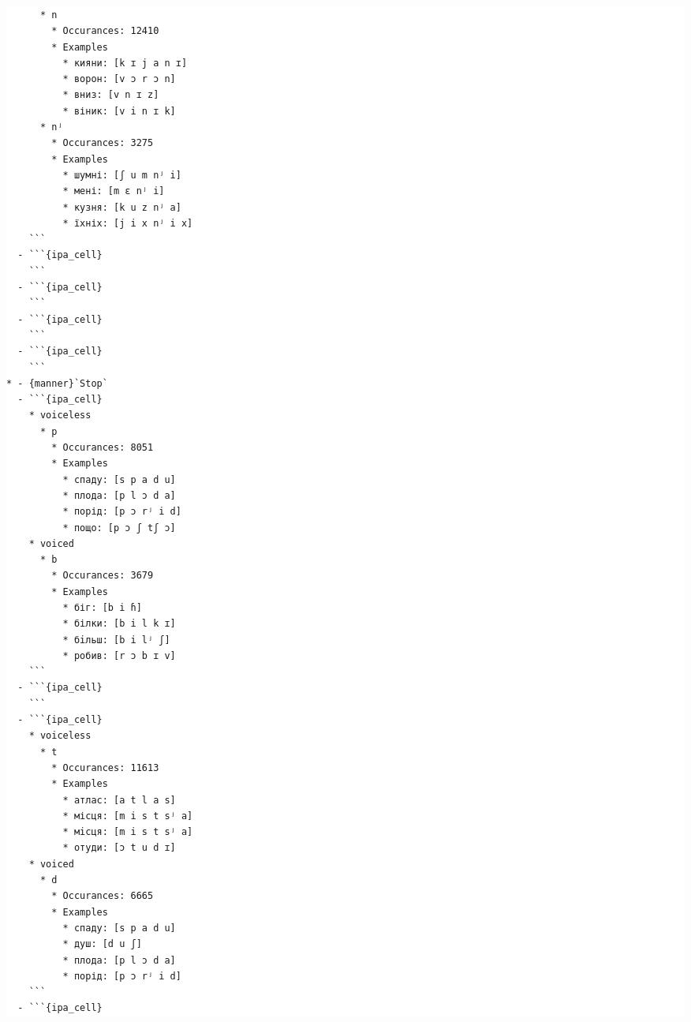 ``````{list-table}
      * n
        * Occurances: 12410
        * Examples
          * кияни: [k ɪ j a n ɪ]
          * ворон: [v ɔ r ɔ n]
          * вниз: [v n ɪ z]
          * віник: [v i n ɪ k]
      * nʲ
        * Occurances: 3275
        * Examples
          * шумні: [ʃ u m nʲ i]
          * мені: [m ɛ nʲ i]
          * кузня: [k u z nʲ a]
          * їхніх: [j i x nʲ i x]
    ```
  - ```{ipa_cell}
    ```
  - ```{ipa_cell}
    ```
  - ```{ipa_cell}
    ```
  - ```{ipa_cell}
    ```
* - {manner}`Stop`
  - ```{ipa_cell}
    * voiceless
      * p
        * Occurances: 8051
        * Examples
          * спаду: [s p a d u]
          * плода: [p l ɔ d a]
          * порід: [p ɔ rʲ i d]
          * пощо: [p ɔ ʃ tʃ ɔ]
    * voiced
      * b
        * Occurances: 3679
        * Examples
          * біг: [b i ɦ]
          * білки: [b i l k ɪ]
          * бiльш: [b i lʲ ʃ]
          * робив: [r ɔ b ɪ v]
    ```
  - ```{ipa_cell}
    ```
  - ```{ipa_cell}
    * voiceless
      * t
        * Occurances: 11613
        * Examples
          * атлас: [a t l a s]
          * місця: [m i s t sʲ a]
          * мiсця: [m i s t sʲ a]
          * отуди: [ɔ t u d ɪ]
    * voiced
      * d
        * Occurances: 6665
        * Examples
          * спаду: [s p a d u]
          * душ: [d u ʃ]
          * плода: [p l ɔ d a]
          * порід: [p ɔ rʲ i d]
    ```
  - ```{ipa_cell}
``````
